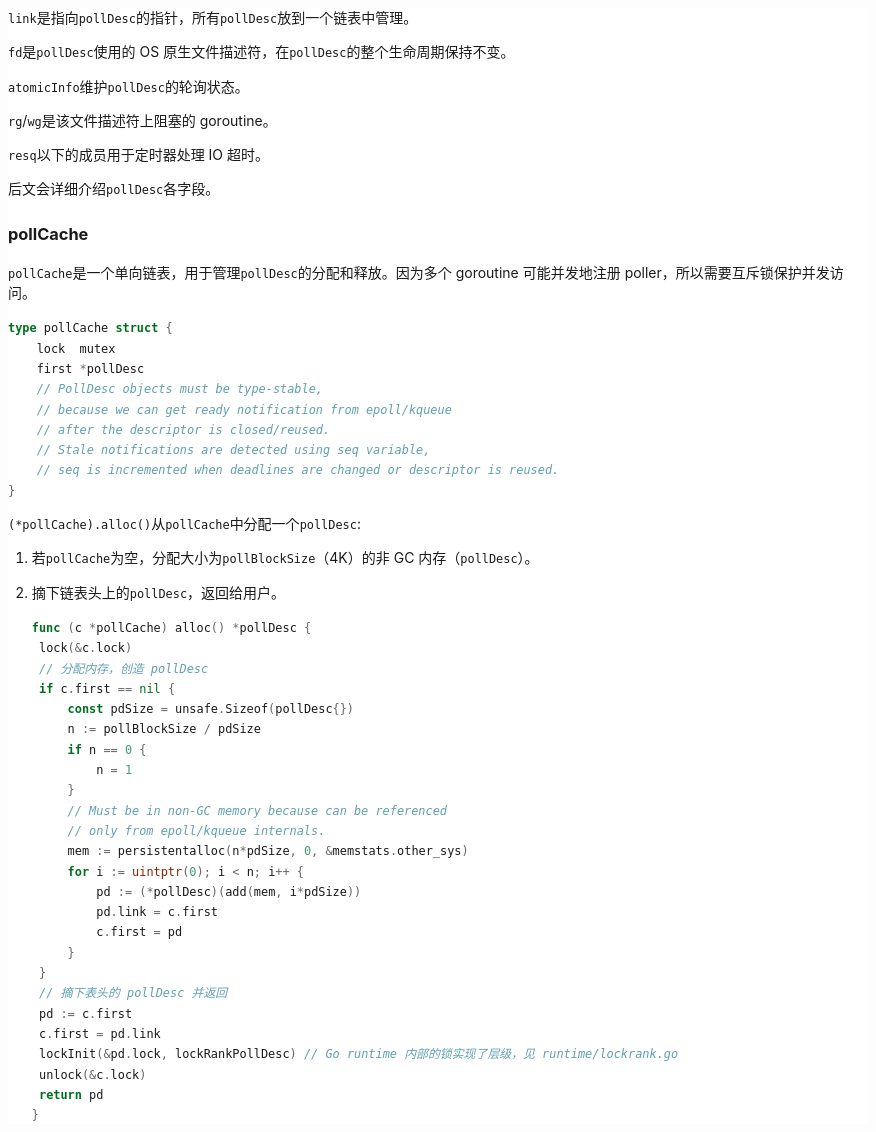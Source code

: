 `link`是指向`pollDesc`的指针，所有`pollDesc`放到一个链表中管理。

`fd`是`pollDesc`使用的 OS 原生文件描述符，在`pollDesc`的整个生命周期保持不变。

`atomicInfo`维护`pollDesc`的轮询状态。

`rg`/`wg`是该文件描述符上阻塞的 goroutine。

`resq`以下的成员用于定时器处理 IO 超时。

后文会详细介绍`pollDesc`各字段。

### pollCache

`pollCache`是一个单向链表，用于管理`pollDesc`的分配和释放。因为多个 goroutine 可能并发地注册 poller，所以需要互斥锁保护并发访问。

```go
type pollCache struct {
    lock  mutex
    first *pollDesc
    // PollDesc objects must be type-stable,
    // because we can get ready notification from epoll/kqueue
    // after the descriptor is closed/reused.
    // Stale notifications are detected using seq variable,
    // seq is incremented when deadlines are changed or descriptor is reused.
}
```

`(*pollCache).alloc()`从`pollCache`中分配一个`pollDesc`:

1. 若`pollCache`为空，分配大小为`pollBlockSize`（4K）的非 GC 内存（`pollDesc`）。

2. 摘下链表头上的`pollDesc`，返回给用户。

   ```go
   func (c *pollCache) alloc() *pollDesc {
    lock(&c.lock)
    // 分配内存，创造 pollDesc
    if c.first == nil {
        const pdSize = unsafe.Sizeof(pollDesc{})
        n := pollBlockSize / pdSize
        if n == 0 {
            n = 1
        }
        // Must be in non-GC memory because can be referenced
        // only from epoll/kqueue internals.
        mem := persistentalloc(n*pdSize, 0, &memstats.other_sys)
        for i := uintptr(0); i < n; i++ {
            pd := (*pollDesc)(add(mem, i*pdSize))
            pd.link = c.first
            c.first = pd
        }
    }
    // 摘下表头的 pollDesc 并返回
    pd := c.first
    c.first = pd.link
    lockInit(&pd.lock, lockRankPollDesc) // Go runtime 内部的锁实现了层级，见 runtime/lockrank.go
    unlock(&c.lock)
    return pd
   }
   ```
